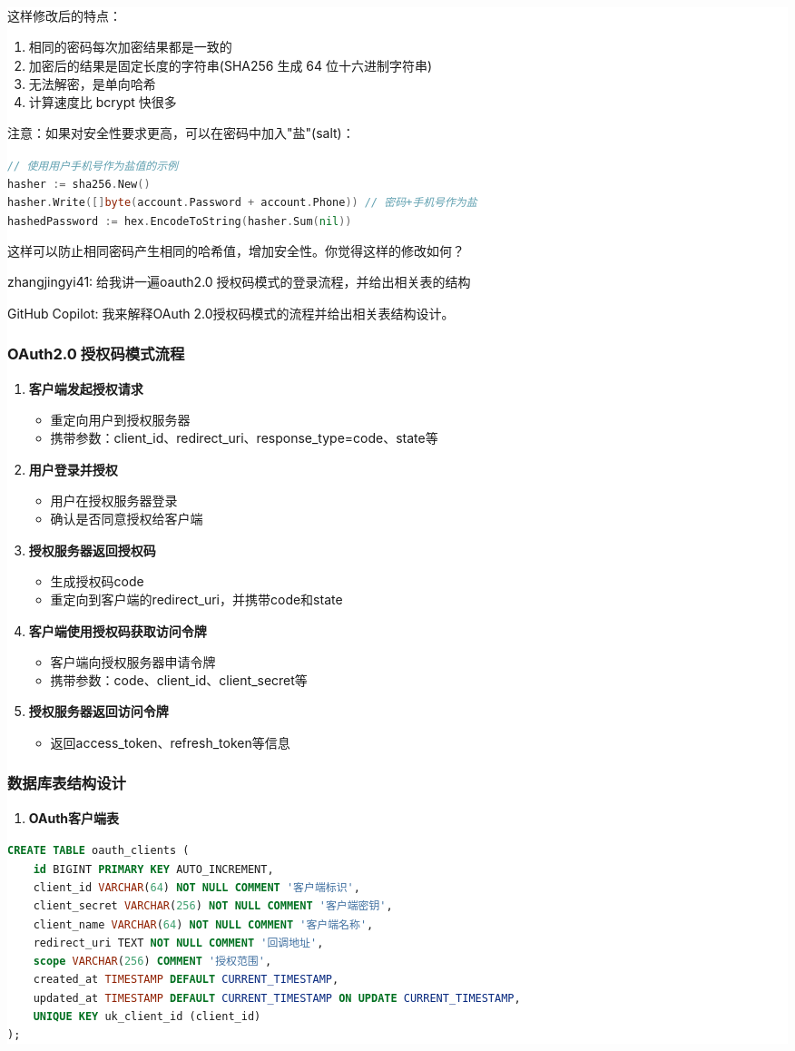 这样修改后的特点：
1. 相同的密码每次加密结果都是一致的
2. 加密后的结果是固定长度的字符串(SHA256 生成 64 位十六进制字符串)
3. 无法解密，是单向哈希
4. 计算速度比 bcrypt 快很多

注意：如果对安全性要求更高，可以在密码中加入"盐"(salt)：

````go
// 使用用户手机号作为盐值的示例
hasher := sha256.New()
hasher.Write([]byte(account.Password + account.Phone)) // 密码+手机号作为盐
hashedPassword := hex.EncodeToString(hasher.Sum(nil))
````

这样可以防止相同密码产生相同的哈希值，增加安全性。你觉得这样的修改如何？

zhangjingyi41: 给我讲一遍oauth2.0 授权码模式的登录流程，并给出相关表的结构

GitHub Copilot: 我来解释OAuth 2.0授权码模式的流程并给出相关表结构设计。

### OAuth2.0 授权码模式流程

1. **客户端发起授权请求**
   - 重定向用户到授权服务器
   - 携带参数：client_id、redirect_uri、response_type=code、state等

2. **用户登录并授权**
   - 用户在授权服务器登录
   - 确认是否同意授权给客户端

3. **授权服务器返回授权码**
   - 生成授权码code
   - 重定向到客户端的redirect_uri，并携带code和state

4. **客户端使用授权码获取访问令牌**
   - 客户端向授权服务器申请令牌
   - 携带参数：code、client_id、client_secret等

5. **授权服务器返回访问令牌**
   - 返回access_token、refresh_token等信息

### 数据库表结构设计

1. **OAuth客户端表**
````sql
CREATE TABLE oauth_clients (
    id BIGINT PRIMARY KEY AUTO_INCREMENT,
    client_id VARCHAR(64) NOT NULL COMMENT '客户端标识',
    client_secret VARCHAR(256) NOT NULL COMMENT '客户端密钥',
    client_name VARCHAR(64) NOT NULL COMMENT '客户端名称',
    redirect_uri TEXT NOT NULL COMMENT '回调地址',
    scope VARCHAR(256) COMMENT '授权范围',
    created_at TIMESTAMP DEFAULT CURRENT_TIMESTAMP,
    updated_at TIMESTAMP DEFAULT CURRENT_TIMESTAMP ON UPDATE CURRENT_TIMESTAMP,
    UNIQUE KEY uk_client_id (client_id)
);
````
